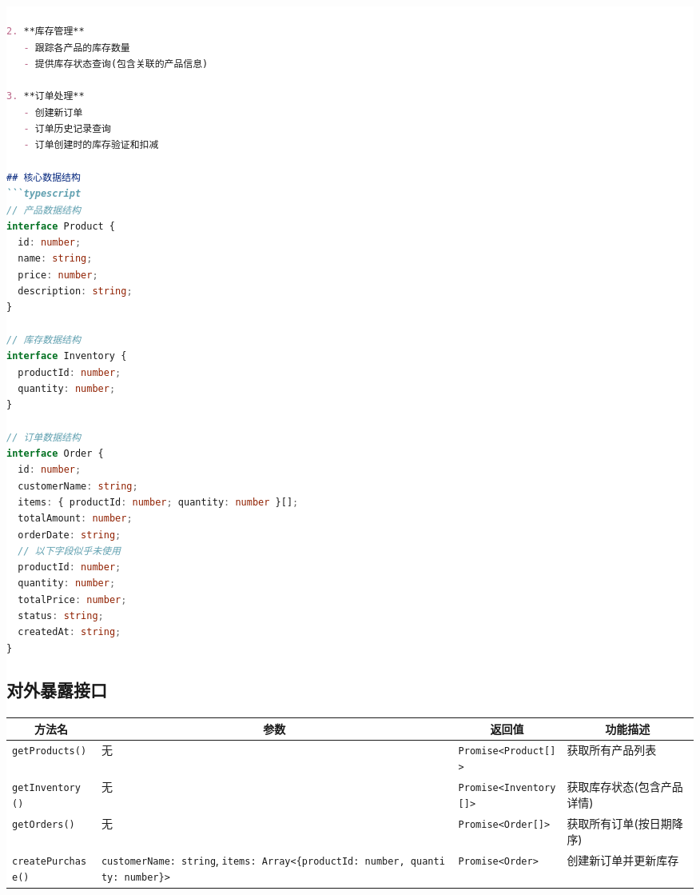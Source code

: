 ```markdown

2. **库存管理**
   - 跟踪各产品的库存数量
   - 提供库存状态查询(包含关联的产品信息)

3. **订单处理**
   - 创建新订单
   - 订单历史记录查询
   - 订单创建时的库存验证和扣减

## 核心数据结构
```typescript
// 产品数据结构
interface Product {
  id: number;
  name: string;
  price: number;
  description: string;
}

// 库存数据结构
interface Inventory {
  productId: number;
  quantity: number;
}

// 订单数据结构
interface Order {
  id: number;
  customerName: string;
  items: { productId: number; quantity: number }[];
  totalAmount: number;
  orderDate: string;
  // 以下字段似乎未使用
  productId: number;
  quantity: number;
  totalPrice: number;
  status: string;
  createdAt: string;
}
```

## 对外暴露接口
| 方法名 | 参数 | 返回值 | 功能描述 |
|--------|------|--------|----------|
| `getProducts()` | 无 | `Promise<Product[]>` | 获取所有产品列表 |
| `getInventory()` | 无 | `Promise<Inventory[]>` | 获取库存状态(包含产品详情) |
| `getOrders()` | 无 | `Promise<Order[]>` | 获取所有订单(按日期降序) |
| `createPurchase()` | `customerName: string`, `items: Array<{productId: number, quantity: number}>` | `Promise<Order>` | 创建新订单并更新库存 |
